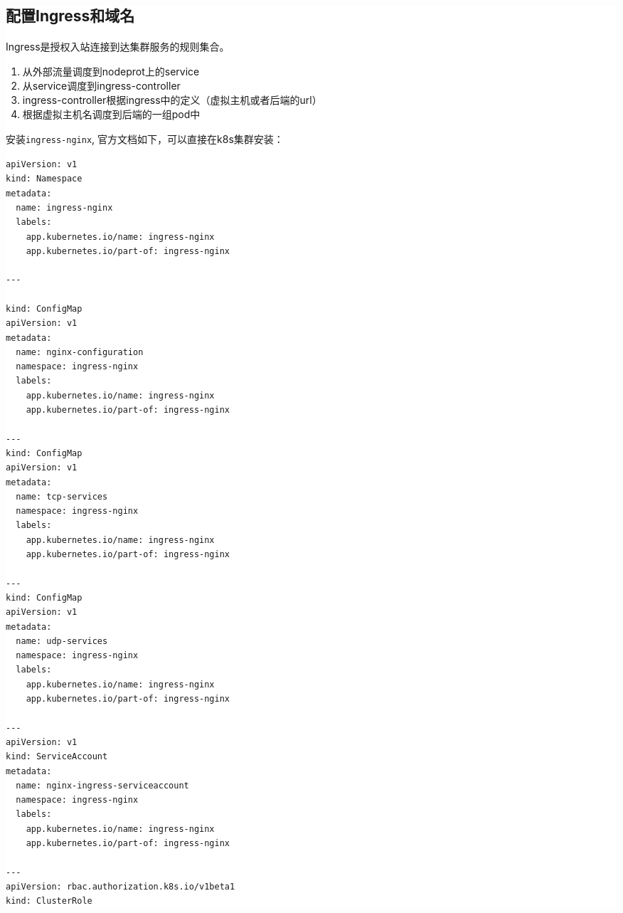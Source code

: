 ## 配置Ingress和域名

Ingress是授权入站连接到达集群服务的规则集合。

1.  从外部流量调度到nodeprot上的service
2.  从service调度到ingress-controller
3.  ingress-controller根据ingress中的定义（虚拟主机或者后端的url）
4.  根据虚拟主机名调度到后端的一组pod中

安装`ingress-nginx`, 官方文档如下，可以直接在k8s集群安装：

```
apiVersion: v1
kind: Namespace
metadata:
  name: ingress-nginx
  labels:
    app.kubernetes.io/name: ingress-nginx
    app.kubernetes.io/part-of: ingress-nginx

---

kind: ConfigMap
apiVersion: v1
metadata:
  name: nginx-configuration
  namespace: ingress-nginx
  labels:
    app.kubernetes.io/name: ingress-nginx
    app.kubernetes.io/part-of: ingress-nginx

---
kind: ConfigMap
apiVersion: v1
metadata:
  name: tcp-services
  namespace: ingress-nginx
  labels:
    app.kubernetes.io/name: ingress-nginx
    app.kubernetes.io/part-of: ingress-nginx

---
kind: ConfigMap
apiVersion: v1
metadata:
  name: udp-services
  namespace: ingress-nginx
  labels:
    app.kubernetes.io/name: ingress-nginx
    app.kubernetes.io/part-of: ingress-nginx

---
apiVersion: v1
kind: ServiceAccount
metadata:
  name: nginx-ingress-serviceaccount
  namespace: ingress-nginx
  labels:
    app.kubernetes.io/name: ingress-nginx
    app.kubernetes.io/part-of: ingress-nginx

---
apiVersion: rbac.authorization.k8s.io/v1beta1
kind: ClusterRole
```